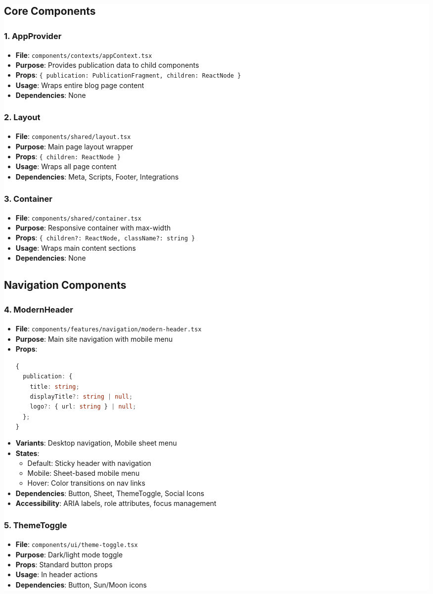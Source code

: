 ## Core Components

### 1. AppProvider
- **File**: `components/contexts/appContext.tsx`
- **Purpose**: Provides publication data to child components
- **Props**: `{ publication: PublicationFragment, children: ReactNode }`
- **Usage**: Wraps entire blog page content
- **Dependencies**: None

### 2. Layout
- **File**: `components/shared/layout.tsx`
- **Purpose**: Main page layout wrapper
- **Props**: `{ children: ReactNode }`
- **Usage**: Wraps all page content
- **Dependencies**: Meta, Scripts, Footer, Integrations

### 3. Container
- **File**: `components/shared/container.tsx`
- **Purpose**: Responsive container with max-width
- **Props**: `{ children?: ReactNode, className?: string }`
- **Usage**: Wraps main content sections
- **Dependencies**: None

## Navigation Components

### 4. ModernHeader
- **File**: `components/features/navigation/modern-header.tsx`
- **Purpose**: Main site navigation with mobile menu
- **Props**:
  ```typescript
  {
    publication: {
      title: string;
      displayTitle?: string | null;
      logo?: { url: string } | null;
    };
  }
  ```
- **Variants**: Desktop navigation, Mobile sheet menu
- **States**: 
  - Default: Sticky header with navigation
  - Mobile: Sheet-based mobile menu
  - Hover: Color transitions on nav links
- **Dependencies**: Button, Sheet, ThemeToggle, Social Icons
- **Accessibility**: ARIA labels, role attributes, focus management

### 5. ThemeToggle
- **File**: `components/ui/theme-toggle.tsx`
- **Purpose**: Dark/light mode toggle
- **Props**: Standard button props
- **Usage**: In header actions
- **Dependencies**: Button, Sun/Moon icons

